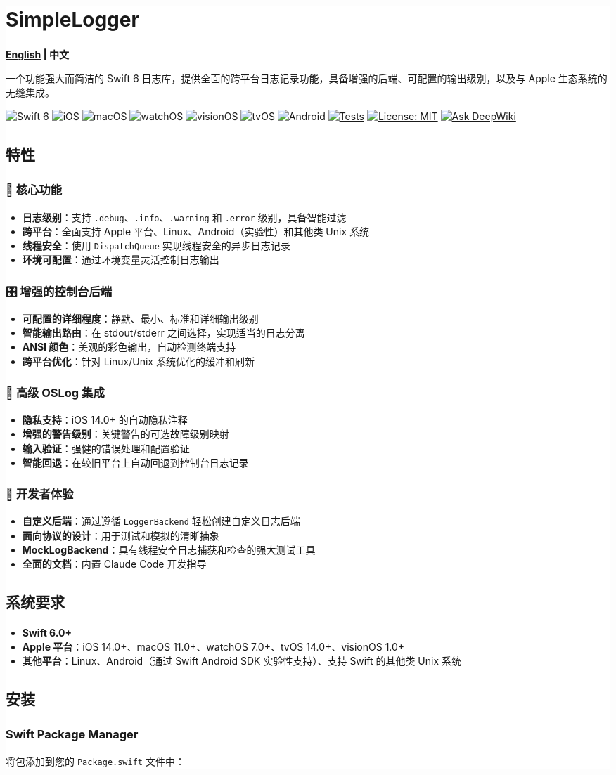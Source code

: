 # SimpleLogger

**[English](README.md) | 中文**

一个功能强大而简洁的 Swift 6 日志库，提供全面的跨平台日志记录功能，具备增强的后端、可配置的输出级别，以及与 Apple 生态系统的无缝集成。

![Swift 6](https://img.shields.io/badge/Swift-6-orange?logo=swift) ![iOS](https://img.shields.io/badge/iOS-14.0+-green) ![macOS](https://img.shields.io/badge/macOS-11.0+-green) ![watchOS](https://img.shields.io/badge/watchOS-7.0+-green) ![visionOS](https://img.shields.io/badge/visionOS-1.0+-green) ![tvOS](https://img.shields.io/badge/tvOS-14.0+-green) ![Android](https://img.shields.io/badge/Android-实验性-yellow) [![Tests](https://github.com/fatbobman/SimpleLogger/actions/workflows/linux-test.yml/badge.svg)](https://github.com/fatbobman/SimpleLogger/actions/workflows/linux-test.yml) [![License: MIT](https://img.shields.io/badge/License-MIT-blue.svg)](LICENSE) [![Ask DeepWiki](https://deepwiki.com/badge.svg)](https://deepwiki.com/fatbobman/SimpleLogger)

## 特性

### 🚀 **核心功能**

- **日志级别**：支持 `.debug`、`.info`、`.warning` 和 `.error` 级别，具备智能过滤
- **跨平台**：全面支持 Apple 平台、Linux、Android（实验性）和其他类 Unix 系统
- **线程安全**：使用 `DispatchQueue` 实现线程安全的异步日志记录
- **环境可配置**：通过环境变量灵活控制日志输出

### 🎛 **增强的控制台后端**

- **可配置的详细程度**：静默、最小、标准和详细输出级别
- **智能输出路由**：在 stdout/stderr 之间选择，实现适当的日志分离
- **ANSI 颜色**：美观的彩色输出，自动检测终端支持
- **跨平台优化**：针对 Linux/Unix 系统优化的缓冲和刷新

### 🍎 **高级 OSLog 集成**

- **隐私支持**：iOS 14.0+ 的自动隐私注释
- **增强的警告级别**：关键警告的可选故障级别映射
- **输入验证**：强健的错误处理和配置验证
- **智能回退**：在较旧平台上自动回退到控制台日志记录

### 🔧 **开发者体验**

- **自定义后端**：通过遵循 `LoggerBackend` 轻松创建自定义日志后端
- **面向协议的设计**：用于测试和模拟的清晰抽象
- **MockLogBackend**：具有线程安全日志捕获和检查的强大测试工具
- **全面的文档**：内置 Claude Code 开发指导

## 系统要求

- **Swift 6.0+**
- **Apple 平台**：iOS 14.0+、macOS 11.0+、watchOS 7.0+、tvOS 14.0+、visionOS 1.0+
- **其他平台**：Linux、Android（通过 Swift Android SDK 实验性支持）、支持 Swift 的其他类 Unix 系统

## 安装

### Swift Package Manager

将包添加到您的 `Package.swift` 文件中：
